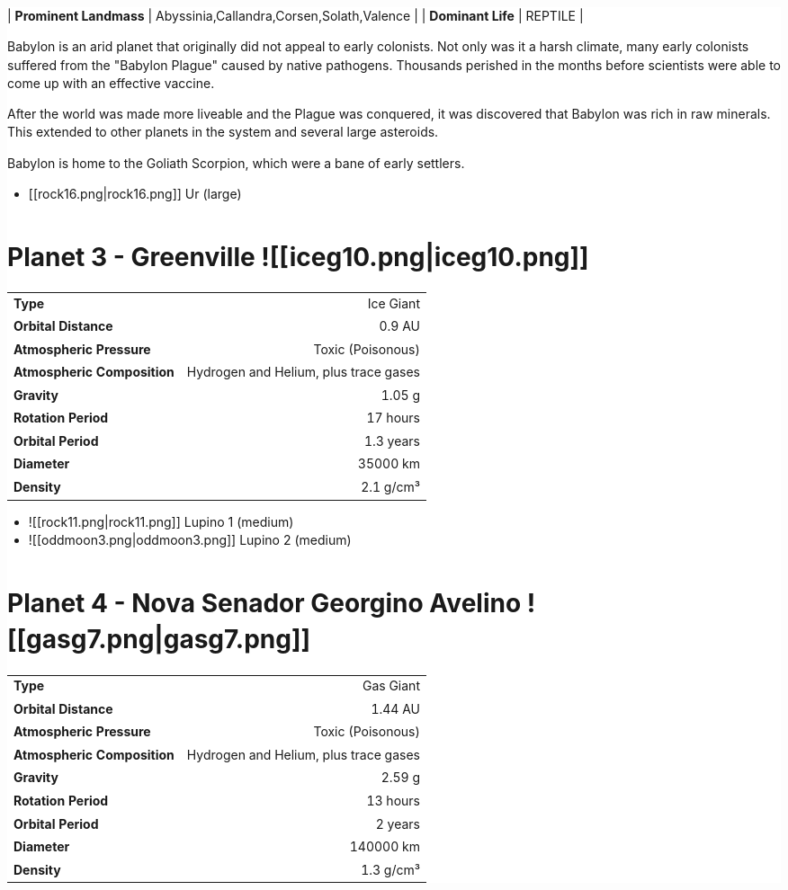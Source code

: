 | **Prominent Landmass**      |         Abyssinia,Callandra,Corsen,Solath,Valence | 
| **Dominant Life**           |         REPTILE |

Babylon is an arid planet that originally did not appeal to early colonists. Not only was it a harsh climate, many early colonists suffered from the "Babylon Plague" caused by native pathogens. Thousands perished in the months before scientists were able to come up with an effective vaccine.

After the world was made more liveable and the Plague was conquered, it was discovered that Babylon was rich in raw minerals. This extended to other planets in the system and several large asteroids.

Babylon is home to the Goliath Scorpion, which were a bane of early settlers.

- [[rock16.png\|rock16.png]] Ur (large)

# Planet 3 - Greenville ![[iceg10.png\|iceg10.png]]
|                             |                           |
| --------------------------- | -------------------------:|
| **Type**                    |             Ice Giant |
| **Orbital Distance**        |   0.9 AU |
| **Atmospheric Pressure**    |       Toxic (Poisonous) |
| **Atmospheric Composition** |      Hydrogen and Helium, plus trace gases |
| **Gravity**                 |        1.05 g |
| **Rotation Period**         |  17 hours |
| **Orbital Period** | 1.3 years |
| **Diameter**                |      35000 km | 
| **Density**                 |    2.1 g/cm³ |



- ![[rock11.png\|rock11.png]] Lupino 1 (medium)
- ![[oddmoon3.png\|oddmoon3.png]] Lupino 2 (medium)


# Planet 4 - Nova Senador Georgino Avelino ![[gasg7.png\|gasg7.png]]
|                             |                           |
| --------------------------- | -------------------------:|
| **Type**                    |             Gas Giant |
| **Orbital Distance**        |   1.44 AU |
| **Atmospheric Pressure**    |       Toxic (Poisonous) |
| **Atmospheric Composition** |      Hydrogen and Helium, plus trace gases |
| **Gravity**                 |        2.59 g |
| **Rotation Period**         |  13 hours |
| **Orbital Period** | 2 years |
| **Diameter**                |      140000 km | 
| **Density**                 |    1.3 g/cm³ |
